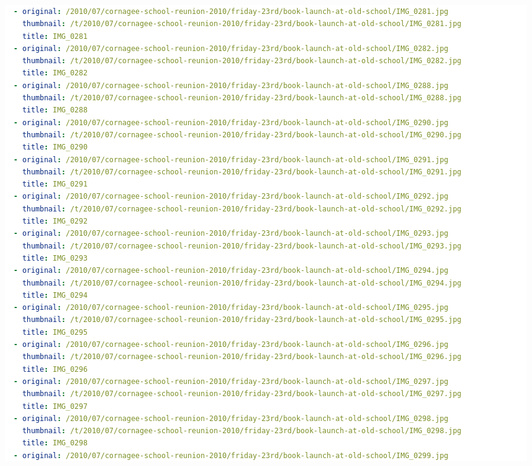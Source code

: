```yaml
  - original: /2010/07/cornagee-school-reunion-2010/friday-23rd/book-launch-at-old-school/IMG_0281.jpg
    thumbnail: /t/2010/07/cornagee-school-reunion-2010/friday-23rd/book-launch-at-old-school/IMG_0281.jpg
    title: IMG_0281
  - original: /2010/07/cornagee-school-reunion-2010/friday-23rd/book-launch-at-old-school/IMG_0282.jpg
    thumbnail: /t/2010/07/cornagee-school-reunion-2010/friday-23rd/book-launch-at-old-school/IMG_0282.jpg
    title: IMG_0282
  - original: /2010/07/cornagee-school-reunion-2010/friday-23rd/book-launch-at-old-school/IMG_0288.jpg
    thumbnail: /t/2010/07/cornagee-school-reunion-2010/friday-23rd/book-launch-at-old-school/IMG_0288.jpg
    title: IMG_0288
  - original: /2010/07/cornagee-school-reunion-2010/friday-23rd/book-launch-at-old-school/IMG_0290.jpg
    thumbnail: /t/2010/07/cornagee-school-reunion-2010/friday-23rd/book-launch-at-old-school/IMG_0290.jpg
    title: IMG_0290
  - original: /2010/07/cornagee-school-reunion-2010/friday-23rd/book-launch-at-old-school/IMG_0291.jpg
    thumbnail: /t/2010/07/cornagee-school-reunion-2010/friday-23rd/book-launch-at-old-school/IMG_0291.jpg
    title: IMG_0291
  - original: /2010/07/cornagee-school-reunion-2010/friday-23rd/book-launch-at-old-school/IMG_0292.jpg
    thumbnail: /t/2010/07/cornagee-school-reunion-2010/friday-23rd/book-launch-at-old-school/IMG_0292.jpg
    title: IMG_0292
  - original: /2010/07/cornagee-school-reunion-2010/friday-23rd/book-launch-at-old-school/IMG_0293.jpg
    thumbnail: /t/2010/07/cornagee-school-reunion-2010/friday-23rd/book-launch-at-old-school/IMG_0293.jpg
    title: IMG_0293
  - original: /2010/07/cornagee-school-reunion-2010/friday-23rd/book-launch-at-old-school/IMG_0294.jpg
    thumbnail: /t/2010/07/cornagee-school-reunion-2010/friday-23rd/book-launch-at-old-school/IMG_0294.jpg
    title: IMG_0294
  - original: /2010/07/cornagee-school-reunion-2010/friday-23rd/book-launch-at-old-school/IMG_0295.jpg
    thumbnail: /t/2010/07/cornagee-school-reunion-2010/friday-23rd/book-launch-at-old-school/IMG_0295.jpg
    title: IMG_0295
  - original: /2010/07/cornagee-school-reunion-2010/friday-23rd/book-launch-at-old-school/IMG_0296.jpg
    thumbnail: /t/2010/07/cornagee-school-reunion-2010/friday-23rd/book-launch-at-old-school/IMG_0296.jpg
    title: IMG_0296
  - original: /2010/07/cornagee-school-reunion-2010/friday-23rd/book-launch-at-old-school/IMG_0297.jpg
    thumbnail: /t/2010/07/cornagee-school-reunion-2010/friday-23rd/book-launch-at-old-school/IMG_0297.jpg
    title: IMG_0297
  - original: /2010/07/cornagee-school-reunion-2010/friday-23rd/book-launch-at-old-school/IMG_0298.jpg
    thumbnail: /t/2010/07/cornagee-school-reunion-2010/friday-23rd/book-launch-at-old-school/IMG_0298.jpg
    title: IMG_0298
  - original: /2010/07/cornagee-school-reunion-2010/friday-23rd/book-launch-at-old-school/IMG_0299.jpg
```